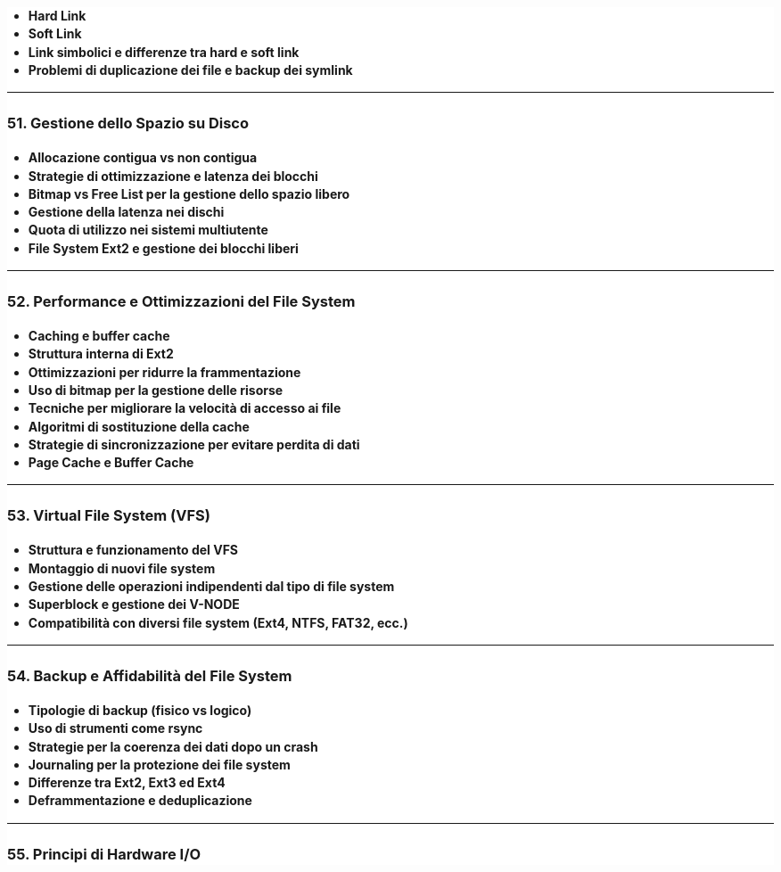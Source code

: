 - **Hard Link**
- **Soft Link**
- **Link simbolici e differenze tra hard e soft link**
- **Problemi di duplicazione dei file e backup dei symlink**

---

### **51. Gestione dello Spazio su Disco**

- **Allocazione contigua vs non contigua**
- **Strategie di ottimizzazione e latenza dei blocchi**
- **Bitmap vs Free List per la gestione dello spazio libero**
- **Gestione della latenza nei dischi**
- **Quota di utilizzo nei sistemi multiutente**
- **File System Ext2 e gestione dei blocchi liberi**

---

### **52. Performance e Ottimizzazioni del File System**

- **Caching e buffer cache**
- **Struttura interna di Ext2**
- **Ottimizzazioni per ridurre la frammentazione**
- **Uso di bitmap per la gestione delle risorse**
- **Tecniche per migliorare la velocità di accesso ai file**
- **Algoritmi di sostituzione della cache**
- **Strategie di sincronizzazione per evitare perdita di dati**
- **Page Cache e Buffer Cache**

---

### **53. Virtual File System (VFS)**

- **Struttura e funzionamento del VFS**
- **Montaggio di nuovi file system**
- **Gestione delle operazioni indipendenti dal tipo di file system**
- **Superblock e gestione dei V-NODE**
- **Compatibilità con diversi file system (Ext4, NTFS, FAT32, ecc.)**

---

### **54. Backup e Affidabilità del File System**

- **Tipologie di backup (fisico vs logico)**
- **Uso di strumenti come rsync**
- **Strategie per la coerenza dei dati dopo un crash**
- **Journaling per la protezione dei file system**
- **Differenze tra Ext2, Ext3 ed Ext4**
- **Deframmentazione e deduplicazione**

---

### **55. Principi di Hardware I/O**
